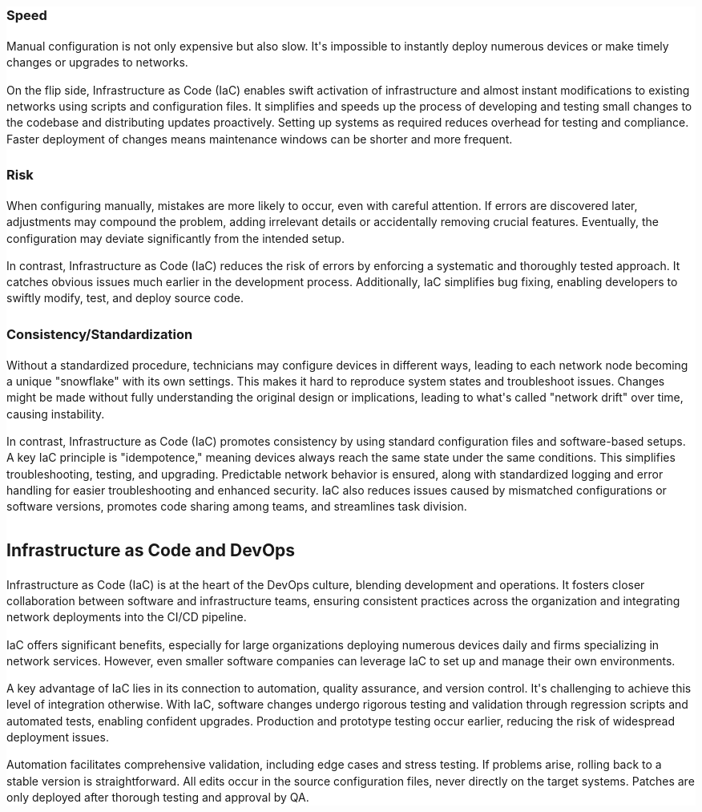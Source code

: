 ### Speed

Manual configuration is not only expensive but also slow. It's impossible to instantly deploy numerous devices or make timely changes or upgrades to networks.

On the flip side, Infrastructure as Code (IaC) enables swift activation of infrastructure and almost instant modifications to existing networks using scripts and configuration files. It simplifies and speeds up the process of developing and testing small changes to the codebase and distributing updates proactively. Setting up systems as required reduces overhead for testing and compliance. Faster deployment of changes means maintenance windows can be shorter and more frequent.

### Risk

When configuring manually, mistakes are more likely to occur, even with careful attention. If errors are discovered later, adjustments may compound the problem, adding irrelevant details or accidentally removing crucial features. Eventually, the configuration may deviate significantly from the intended setup.

In contrast, Infrastructure as Code (IaC) reduces the risk of errors by enforcing a systematic and thoroughly tested approach. It catches obvious issues much earlier in the development process. Additionally, IaC simplifies bug fixing, enabling developers to swiftly modify, test, and deploy source code.

### Consistency/Standardization

Without a standardized procedure, technicians may configure devices in different ways, leading to each network node becoming a unique "snowflake" with its own settings. This makes it hard to reproduce system states and troubleshoot issues. Changes might be made without fully understanding the original design or implications, leading to what's called "network drift" over time, causing instability.

In contrast, Infrastructure as Code (IaC) promotes consistency by using standard configuration files and software-based setups. A key IaC principle is "idempotence," meaning devices always reach the same state under the same conditions. This simplifies troubleshooting, testing, and upgrading. Predictable network behavior is ensured, along with standardized logging and error handling for easier troubleshooting and enhanced security. IaC also reduces issues caused by mismatched configurations or software versions, promotes code sharing among teams, and streamlines task division.

## Infrastructure as Code and DevOps

Infrastructure as Code (IaC) is at the heart of the DevOps culture, blending development and operations. It fosters closer collaboration between software and infrastructure teams, ensuring consistent practices across the organization and integrating network deployments into the CI/CD pipeline.

IaC offers significant benefits, especially for large organizations deploying numerous devices daily and firms specializing in network services. However, even smaller software companies can leverage IaC to set up and manage their own environments.

A key advantage of IaC lies in its connection to automation, quality assurance, and version control. It's challenging to achieve this level of integration otherwise. With IaC, software changes undergo rigorous testing and validation through regression scripts and automated tests, enabling confident upgrades. Production and prototype testing occur earlier, reducing the risk of widespread deployment issues.

Automation facilitates comprehensive validation, including edge cases and stress testing. If problems arise, rolling back to a stable version is straightforward. All edits occur in the source configuration files, never directly on the target systems. Patches are only deployed after thorough testing and approval by QA.
